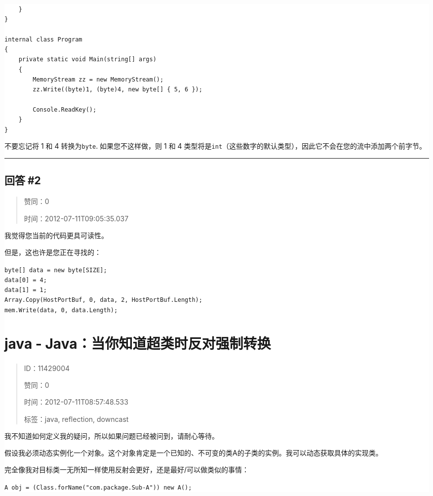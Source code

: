 ```
    }
}

internal class Program
{
    private static void Main(string[] args)
    {
        MemoryStream zz = new MemoryStream();
        zz.Write((byte)1, (byte)4, new byte[] { 5, 6 });

        Console.ReadKey();
    }
} 
```

不要忘记将 1 和 4 转换为`byte`. 如果您不这样做，则 1 和 4 类型将是`int`（这些数字的默认类型），因此它不会在您的流中添加两个前字节。

* * *

## 回答 #2

> 赞同：0
> 
> 时间：2012-07-11T09:05:35.037

我觉得您当前的代码更具可读性。

但是，这也许是您正在寻找的：

```
byte[] data = new byte[SIZE];
data[0] = 4;
data[1] = 1;
Array.Copy(HostPortBuf, 0, data, 2, HostPortBuf.Length);
mem.Write(data, 0, data.Length); 
```

# java - Java：当你知道超类时反对强制转换

> ID：11429004
> 
> 赞同：0
> 
> 时间：2012-07-11T08:57:48.533
> 
> 标签：java, reflection, downcast

我不知道如何定义我的疑问，所以如果问题已经被问到，请耐心等待。

假设我必须动态实例化一个对象。这个对象肯定是一个已知的、不可变的类A的子类的实例。我可以动态获取具体的实现类。

完全像我对目标类一无所知一样使用反射会更好，还是最好/可以做类似的事情：

```
A obj = (Class.forName("com.package.Sub-A")) new A(); 
```
